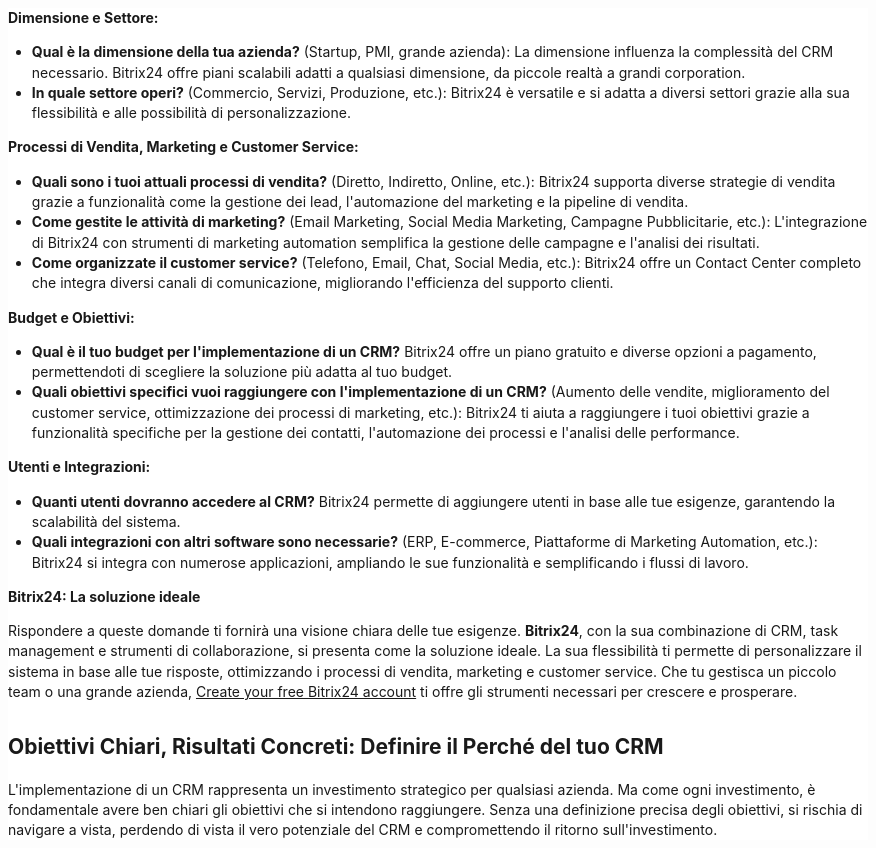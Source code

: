 **Dimensione e Settore:**

* **Qual è la dimensione della tua azienda?** (Startup, PMI, grande azienda):  La dimensione influenza la complessità del CRM necessario. Bitrix24 offre piani scalabili adatti a qualsiasi dimensione, da piccole realtà a grandi corporation.
* **In quale settore operi?** (Commercio, Servizi, Produzione, etc.):  Bitrix24 è versatile e si adatta a diversi settori grazie alla sua flessibilità e alle possibilità di personalizzazione.

**Processi di Vendita, Marketing e Customer Service:**

* **Quali sono i tuoi attuali processi di vendita?** (Diretto, Indiretto, Online, etc.): Bitrix24 supporta diverse strategie di vendita grazie a funzionalità come la gestione dei lead, l'automazione del marketing e la pipeline di vendita.
* **Come gestite le attività di marketing?** (Email Marketing, Social Media Marketing, Campagne Pubblicitarie, etc.): L'integrazione di Bitrix24 con strumenti di marketing automation semplifica la gestione delle campagne e l'analisi dei risultati.
* **Come organizzate il customer service?** (Telefono, Email, Chat, Social Media, etc.):  Bitrix24 offre un Contact Center completo che integra diversi canali di comunicazione, migliorando l'efficienza del supporto clienti.

**Budget e Obiettivi:**

* **Qual è il tuo budget per l'implementazione di un CRM?** Bitrix24 offre un piano gratuito e diverse opzioni a pagamento, permettendoti di scegliere la soluzione più adatta al tuo budget.
* **Quali obiettivi specifici vuoi raggiungere con l'implementazione di un CRM?** (Aumento delle vendite, miglioramento del customer service, ottimizzazione dei processi di marketing, etc.): Bitrix24 ti aiuta a raggiungere i tuoi obiettivi grazie a funzionalità specifiche per la gestione dei contatti, l'automazione dei processi e l'analisi delle performance.

**Utenti e Integrazioni:**

* **Quanti utenti dovranno accedere al CRM?** Bitrix24 permette di aggiungere utenti in base alle tue esigenze, garantendo la scalabilità del sistema.
* **Quali integrazioni con altri software sono necessarie?** (ERP, E-commerce, Piattaforme di Marketing Automation, etc.): Bitrix24 si integra con numerose applicazioni, ampliando le sue funzionalità e semplificando i flussi di lavoro.

**Bitrix24: La soluzione ideale**

Rispondere a queste domande ti fornirà una visione chiara delle tue esigenze.  **Bitrix24**, con la sua combinazione di CRM, task management e strumenti di collaborazione, si presenta come la soluzione ideale.  La sua flessibilità ti permette di personalizzare il sistema in base alle tue risposte,  ottimizzando i processi di vendita, marketing e customer service. Che tu gestisca un piccolo team o una grande azienda, <a href="https://www.bitrix24.com/create.php?p=25482205&p1=6.IlCRMidealeperlatuaazienda%3AGuidaallasceltapassopasso" rel="noindex nofollow">Create your free Bitrix24 account</a> ti offre gli strumenti necessari per crescere e prosperare.

## Obiettivi Chiari, Risultati Concreti: Definire il Perché del tuo CRM

L'implementazione di un CRM rappresenta un investimento strategico per qualsiasi azienda.  Ma come ogni investimento, è fondamentale avere ben chiari gli obiettivi che si intendono raggiungere.  Senza una definizione precisa degli obiettivi, si rischia di navigare a vista,  perdendo di vista il vero potenziale del CRM e compromettendo il ritorno sull'investimento.
